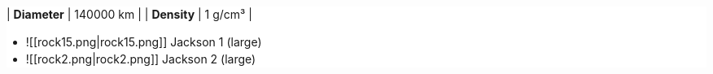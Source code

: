 | **Diameter**                |      140000 km | 
| **Density**                 |    1 g/cm³ |



- ![[rock15.png\|rock15.png]] Jackson 1 (large)
- ![[rock2.png\|rock2.png]] Jackson 2 (large)


